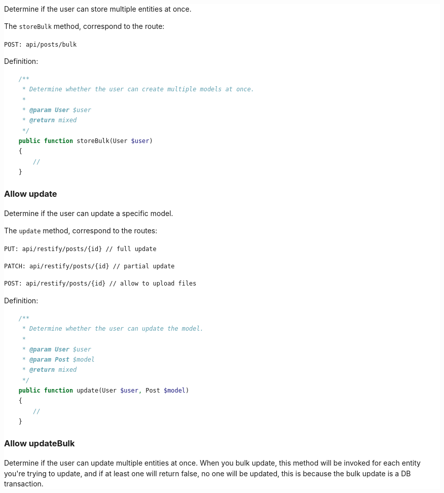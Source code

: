 Determine if the user can store multiple entities at once.

The `storeBulk` method, correspond to the route:

```http request
POST: api/posts/bulk
```

Definition:

```php
    /**
     * Determine whether the user can create multiple models at once.
     *
     * @param User $user
     * @return mixed
     */
    public function storeBulk(User $user)
    {
        //
    }
```

### Allow update

Determine if the user can update a specific model.

The `update` method, correspond to the routes:

```http request
PUT: api/restify/posts/{id} // full update
```

```http request
PATCH: api/restify/posts/{id} // partial update
```

```http request
POST: api/restify/posts/{id} // allow to upload files
```

Definition:

```php
    /**
     * Determine whether the user can update the model.
     *
     * @param User $user
     * @param Post $model
     * @return mixed
     */
    public function update(User $user, Post $model)
    {
        //
    }
```

### Allow updateBulk
Determine if the user can update multiple entities at once. When you bulk update, this method will be invoked for each entity you're trying to update, and if at least one will return false, no one will be updated, this is because the bulk update is a DB transaction.
